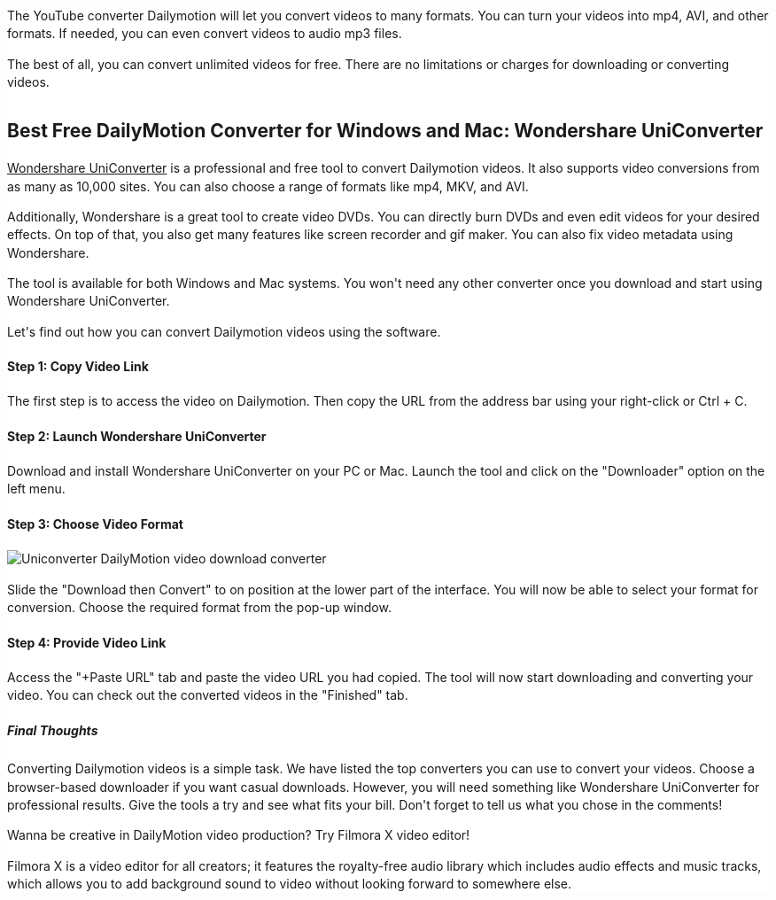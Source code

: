 The YouTube converter Dailymotion will let you convert videos to many formats. You can turn your videos into mp4, AVI, and other formats. If needed, you can even convert videos to audio mp3 files.

The best of all, you can convert unlimited videos for free. There are no limitations or charges for downloading or converting videos.

## Best Free DailyMotion Converter for Windows and Mac: Wondershare UniConverter

[Wondershare UniConverter](https://tools.techidaily.com/wondershare/videoconverter/download/) is a professional and free tool to convert Dailymotion videos. It also supports video conversions from as many as 10,000 sites. You can also choose a range of formats like mp4, MKV, and AVI.

Additionally, Wondershare is a great tool to create video DVDs. You can directly burn DVDs and even edit videos for your desired effects. On top of that, you also get many features like screen recorder and gif maker. You can also fix video metadata using Wondershare.

The tool is available for both Windows and Mac systems. You won't need any other converter once you download and start using Wondershare UniConverter.

Let's find out how you can convert Dailymotion videos using the software.

#### Step 1: Copy Video Link

The first step is to access the video on Dailymotion. Then copy the URL from the address bar using your right-click or Ctrl + C.

#### Step 2: Launch Wondershare UniConverter

Download and install Wondershare UniConverter on your PC or Mac. Launch the tool and click on the "Downloader" option on the left menu.

#### Step 3: Choose Video Format

![Uniconverter DailyMotion video download converter](https://images.wondershare.com/filmora/article-images/wondershare-uniconverter-download-convert-dailymotion.jpg)

Slide the "Download then Convert" to on position at the lower part of the interface. You will now be able to select your format for conversion. Choose the required format from the pop-up window.

#### Step 4: Provide Video Link

Access the "+Paste URL" tab and paste the video URL you had copied. The tool will now start downloading and converting your video. You can check out the converted videos in the "Finished" tab.

##### Final Thoughts

Converting Dailymotion videos is a simple task. We have listed the top converters you can use to convert your videos. Choose a browser-based downloader if you want casual downloads. However, you will need something like Wondershare UniConverter for professional results. Give the tools a try and see what fits your bill. Don't forget to tell us what you chose in the comments!

Wanna be creative in DailyMotion video production? Try Filmora X video editor!

Filmora X is a video editor for all creators; it features the royalty-free audio library which includes audio effects and music tracks, which allows you to add background sound to video without looking forward to somewhere else.
